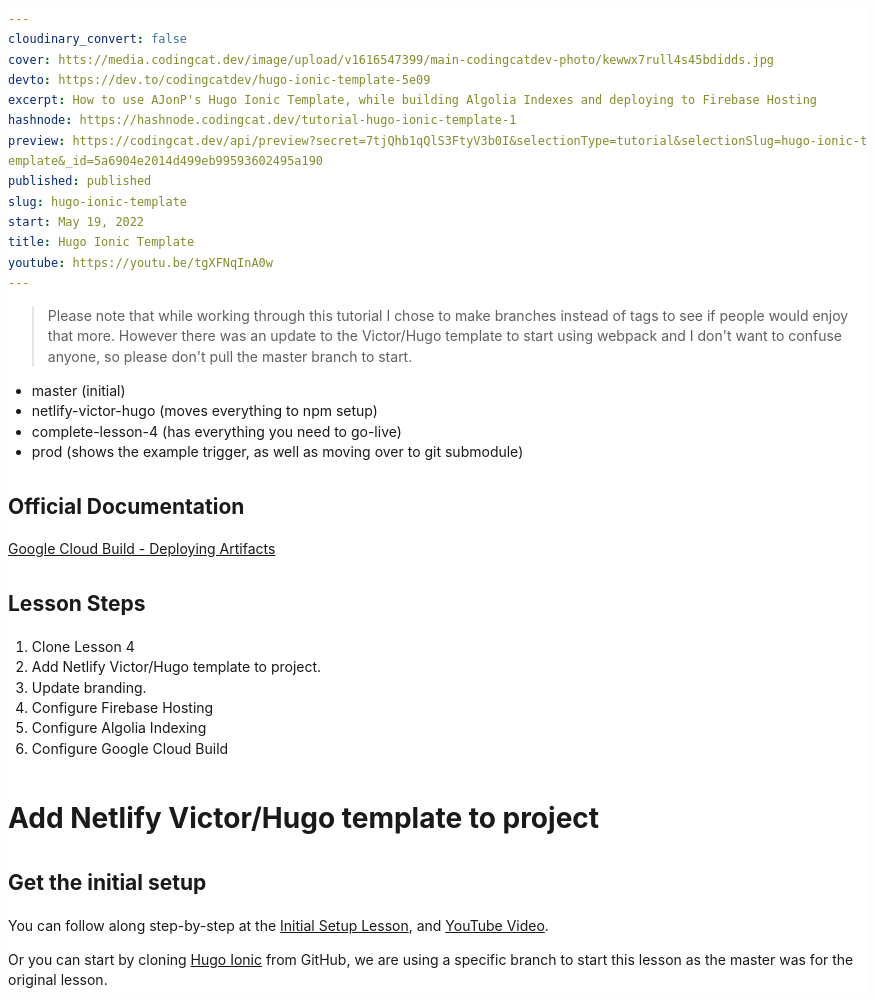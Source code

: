 ```yaml
---
cloudinary_convert: false
cover: htts://media.codingcat.dev/image/upload/v1616547399/main-codingcatdev-photo/kewwx7rull4s45bdidds.jpg
devto: https://dev.to/codingcatdev/hugo-ionic-template-5e09
excerpt: How to use AJonP's Hugo Ionic Template, while building Algolia Indexes and deploying to Firebase Hosting
hashnode: https://hashnode.codingcat.dev/tutorial-hugo-ionic-template-1
preview: https://codingcat.dev/api/preview?secret=7tjQhb1qQlS3FtyV3b0I&selectionType=tutorial&selectionSlug=hugo-ionic-template&_id=5a6904e2014d499eb99593602495a190
published: published
slug: hugo-ionic-template
start: May 19, 2022
title: Hugo Ionic Template
youtube: https://youtu.be/tgXFNqInA0w
---
```


> Please note that while working through this tutorial I chose to make branches instead of tags to see if people would enjoy that more. However there was an update to the Victor/Hugo template to start using webpack and I don't want to confuse anyone, so please don't pull the master branch to start.

- master (initial)
- netlify-victor-hugo (moves everything to npm setup)
- complete-lesson-4 (has everything you need to go-live)
- prod (shows the example trigger, as well as moving over to git submodule)

## Official Documentation

[Google Cloud Build - Deploying Artifacts](https://cloud.google.com/cloud-build/docs/configuring-builds/build-test-deploy-artifacts#deploying_artifacts)

## Lesson Steps

1. Clone Lesson 4
2. Add Netlify Victor/Hugo template to project.
3. Update branding.
4. Configure Firebase Hosting
5. Configure Algolia Indexing
6. Configure Google Cloud Build

# Add Netlify Victor/Hugo template to project

## Get the initial setup

You can follow along step-by-step at the [Initial Setup Lesson](https://ajonp.com/lessons/ajonp-hugo-ionic-template), and [YouTube Video](https://www.youtube.com/watch?v=CZmEZ62yMFA).

Or you can start by cloning [Hugo Ionic](https://github.com/AJONPLLC/lesson-4-hugo-ionic.git) from GitHub, we are using a specific branch to start this lesson as the master was for the original lesson.

